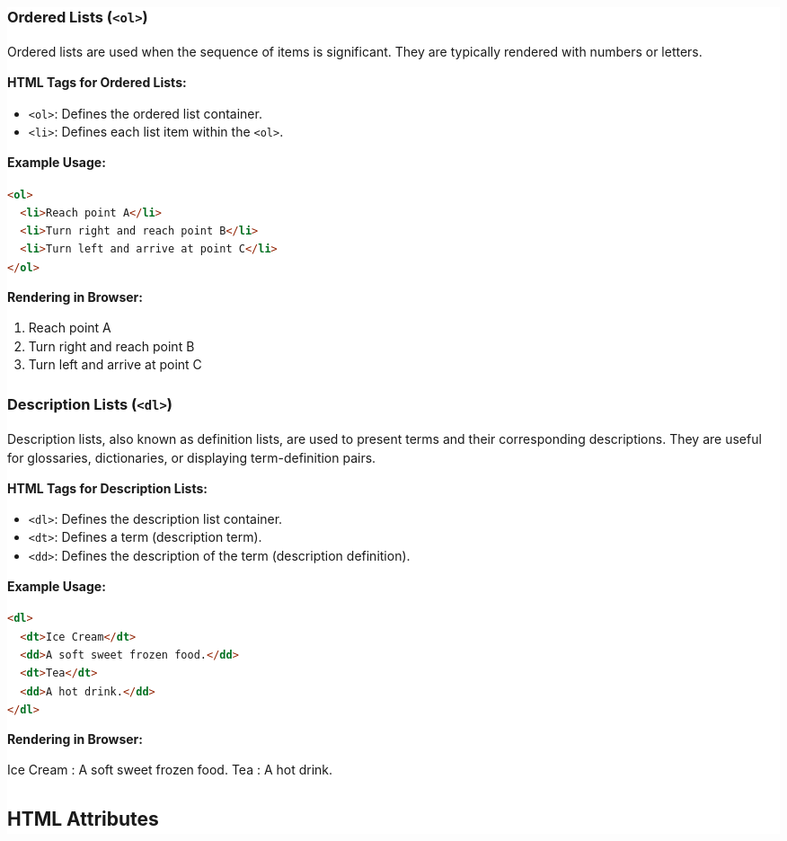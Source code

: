 ### Ordered Lists (`<ol>`)

Ordered lists are used when the sequence of items is significant. They are typically rendered with numbers or letters.

**HTML Tags for Ordered Lists:**

*   `<ol>`: Defines the ordered list container.
*   `<li>`:  Defines each list item within the `<ol>`.

**Example Usage:**

```html
<ol>
  <li>Reach point A</li>
  <li>Turn right and reach point B</li>
  <li>Turn left and arrive at point C</li>
</ol>
```

**Rendering in Browser:**

1.  Reach point A
2.  Turn right and reach point B
3.  Turn left and arrive at point C

### Description Lists (`<dl>`)

Description lists, also known as definition lists, are used to present terms and their corresponding descriptions. They are useful for glossaries, dictionaries, or displaying term-definition pairs.

**HTML Tags for Description Lists:**

*   `<dl>`: Defines the description list container.
*   `<dt>`: Defines a term (description term).
*   `<dd>`: Defines the description of the term (description definition).

**Example Usage:**

```html
<dl>
  <dt>Ice Cream</dt>
  <dd>A soft sweet frozen food.</dd>
  <dt>Tea</dt>
  <dd>A hot drink.</dd>
</dl>
```

**Rendering in Browser:**

Ice Cream
:   A soft sweet frozen food.
Tea
:   A hot drink.

## HTML Attributes

